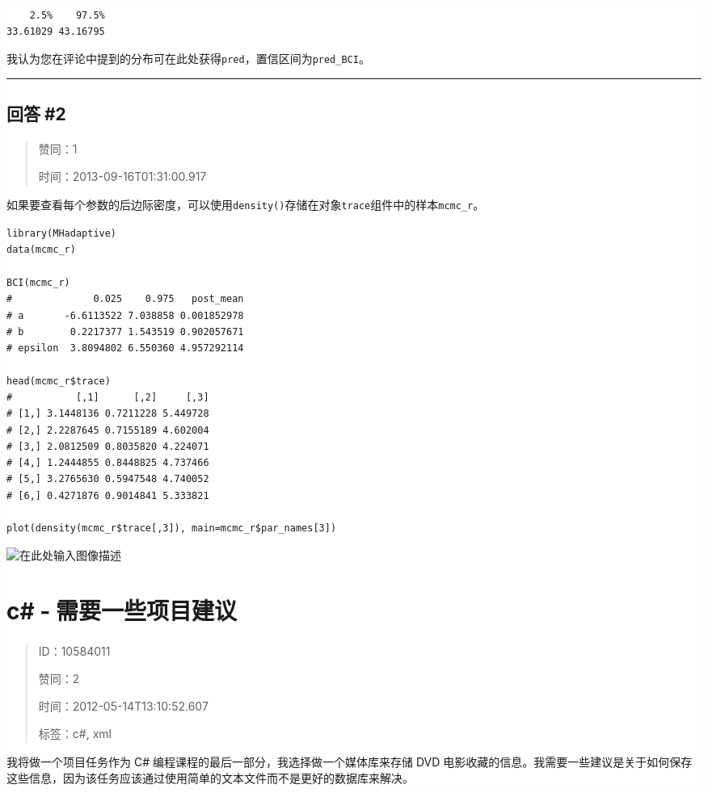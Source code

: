 ```
    2.5%    97.5% 
33.61029 43.16795 
```

我认为您在评论中提到的分布可在此处获得`pred`，置信区间为`pred_BCI`。

* * *

## 回答 #2

> 赞同：1
> 
> 时间：2013-09-16T01:31:00.917

如果要查看每个参数的后边际密度，可以使用`density()`存储在对象`trace`组件中的样本`mcmc_r`。

```
library(MHadaptive)
data(mcmc_r)

BCI(mcmc_r)
#              0.025    0.975   post_mean
# a       -6.6113522 7.038858 0.001852978
# b        0.2217377 1.543519 0.902057671
# epsilon  3.8094802 6.550360 4.957292114

head(mcmc_r$trace)
#           [,1]      [,2]     [,3]
# [1,] 3.1448136 0.7211228 5.449728
# [2,] 2.2287645 0.7155189 4.602004
# [3,] 2.0812509 0.8035820 4.224071
# [4,] 1.2444855 0.8448825 4.737466
# [5,] 3.2765630 0.5947548 4.740052
# [6,] 0.4271876 0.9014841 5.333821

plot(density(mcmc_r$trace[,3]), main=mcmc_r$par_names[3]) 
```

![在此处输入图像描述](../Images/58b53e34e8350b60f2fdd127acae4774.png)

# c# - 需要一些项目建议

> ID：10584011
> 
> 赞同：2
> 
> 时间：2012-05-14T13:10:52.607
> 
> 标签：c#, xml

我将做一个项目任务作为 C# 编程课程的最后一部分，我选择做一个媒体库来存储 DVD 电影收藏的信息。我需要一些建议是关于如何保存这些信息，因为该任务应该通过使用简单的文本文件而不是更好的数据库来解决。
